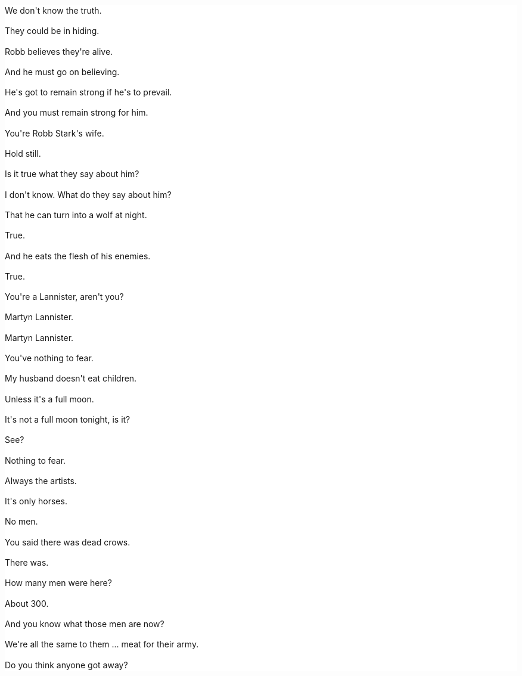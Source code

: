 We don't know the truth.

They could be in hiding.

Robb believes they're alive.

And he must go on believing.

He's got to remain strong if he's to prevail.

And you must remain strong for him.

You're Robb Stark's wife.

Hold still.

Is it true what they say about him?

I don't know. What do they say about him?

That he can turn into a wolf at night.

True.

And he eats the flesh of his enemies.

True.

You're a Lannister, aren't you?

Martyn Lannister.

Martyn Lannister.

You've nothing to fear.

My husband doesn't eat children.

Unless it's a full moon.

It's not a full moon tonight, is it?

See?

Nothing to fear.

Always the artists.

It's only horses.

No men.

You said there was dead crows.

There was.

How many men were here?

About 300.

And you know what those men are now?

We're all the same to them ... meat for their army.

Do you think anyone got away?
